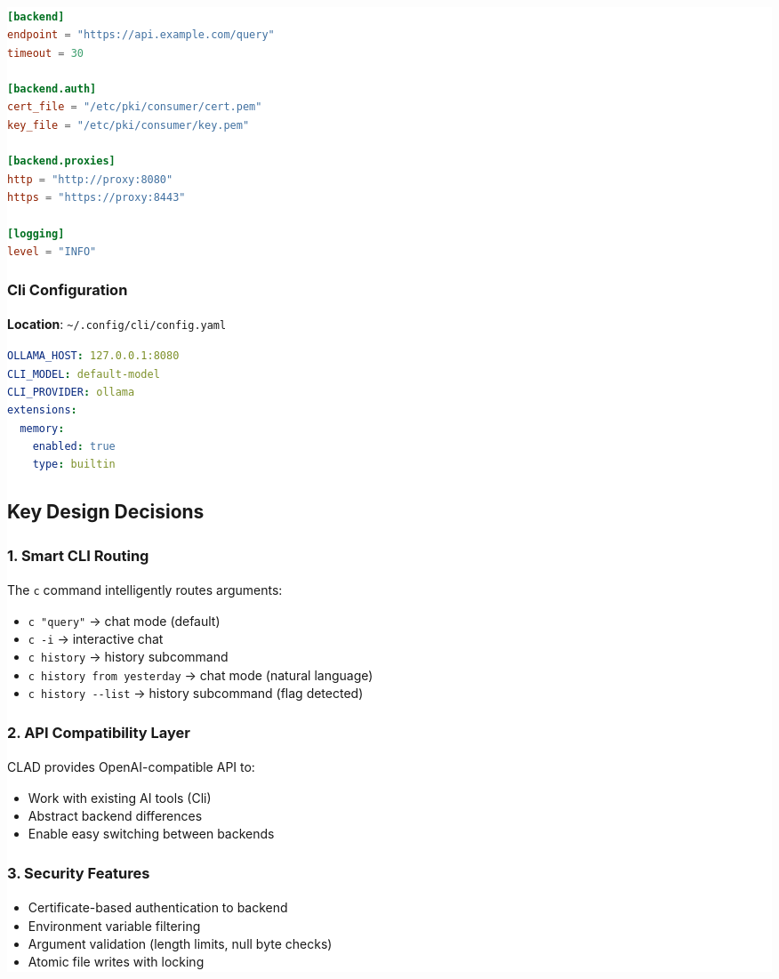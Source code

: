 ```toml
[backend]
endpoint = "https://api.example.com/query"
timeout = 30

[backend.auth]
cert_file = "/etc/pki/consumer/cert.pem"
key_file = "/etc/pki/consumer/key.pem"

[backend.proxies]
http = "http://proxy:8080"
https = "https://proxy:8443"

[logging]
level = "INFO"
```

### Cli Configuration
**Location**: `~/.config/cli/config.yaml`

```yaml
OLLAMA_HOST: 127.0.0.1:8080
CLI_MODEL: default-model
CLI_PROVIDER: ollama
extensions:
  memory:
    enabled: true
    type: builtin
```

## Key Design Decisions

### 1. Smart CLI Routing
The `c` command intelligently routes arguments:
- `c "query"` → chat mode (default)
- `c -i` → interactive chat
- `c history` → history subcommand
- `c history from yesterday` → chat mode (natural language)
- `c history --list` → history subcommand (flag detected)

### 2. API Compatibility Layer
CLAD provides OpenAI-compatible API to:
- Work with existing AI tools (Cli)
- Abstract backend differences
- Enable easy switching between backends

### 3. Security Features
- Certificate-based authentication to backend
- Environment variable filtering
- Argument validation (length limits, null byte checks)
- Atomic file writes with locking
